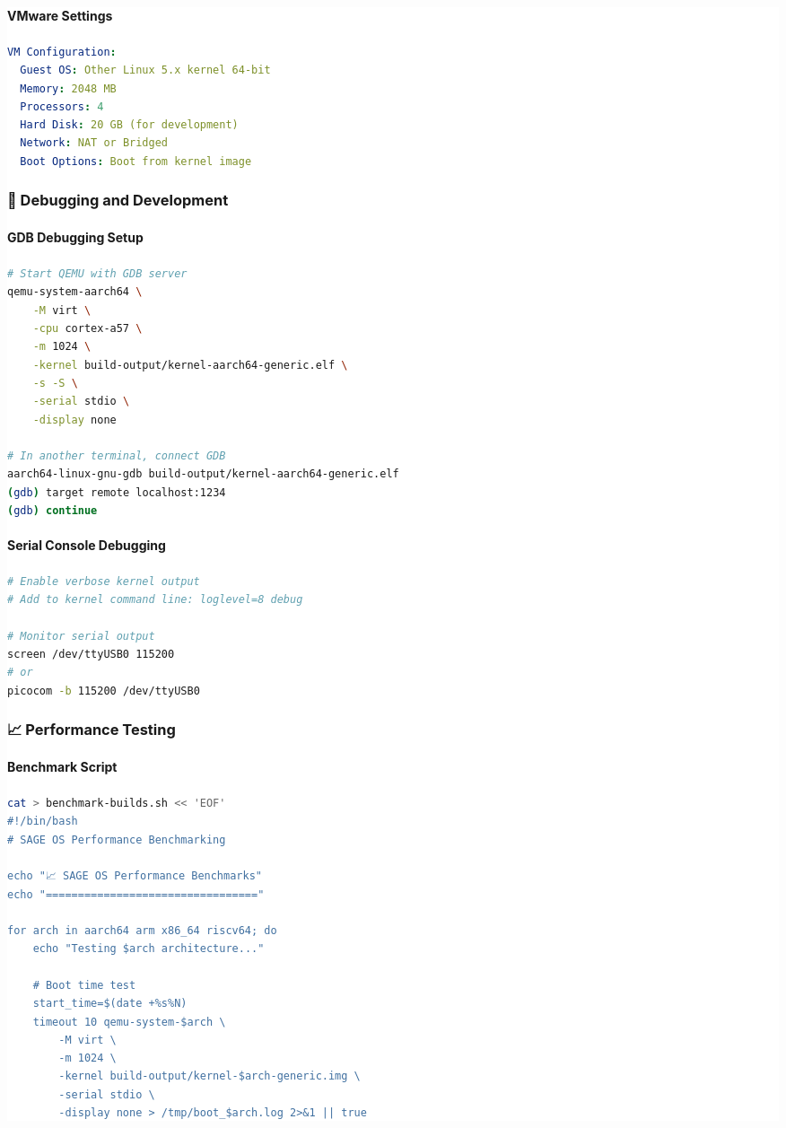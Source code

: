 #### VMware Settings
```yaml
VM Configuration:
  Guest OS: Other Linux 5.x kernel 64-bit
  Memory: 2048 MB
  Processors: 4
  Hard Disk: 20 GB (for development)
  Network: NAT or Bridged
  Boot Options: Boot from kernel image
```

### 🔧 Debugging and Development

#### GDB Debugging Setup
```bash
# Start QEMU with GDB server
qemu-system-aarch64 \
    -M virt \
    -cpu cortex-a57 \
    -m 1024 \
    -kernel build-output/kernel-aarch64-generic.elf \
    -s -S \
    -serial stdio \
    -display none

# In another terminal, connect GDB
aarch64-linux-gnu-gdb build-output/kernel-aarch64-generic.elf
(gdb) target remote localhost:1234
(gdb) continue
```

#### Serial Console Debugging
```bash
# Enable verbose kernel output
# Add to kernel command line: loglevel=8 debug

# Monitor serial output
screen /dev/ttyUSB0 115200
# or
picocom -b 115200 /dev/ttyUSB0
```

### 📈 Performance Testing

#### Benchmark Script
```bash
cat > benchmark-builds.sh << 'EOF'
#!/bin/bash
# SAGE OS Performance Benchmarking

echo "📈 SAGE OS Performance Benchmarks"
echo "================================="

for arch in aarch64 arm x86_64 riscv64; do
    echo "Testing $arch architecture..."
    
    # Boot time test
    start_time=$(date +%s%N)
    timeout 10 qemu-system-$arch \
        -M virt \
        -m 1024 \
        -kernel build-output/kernel-$arch-generic.img \
        -serial stdio \
        -display none > /tmp/boot_$arch.log 2>&1 || true
```